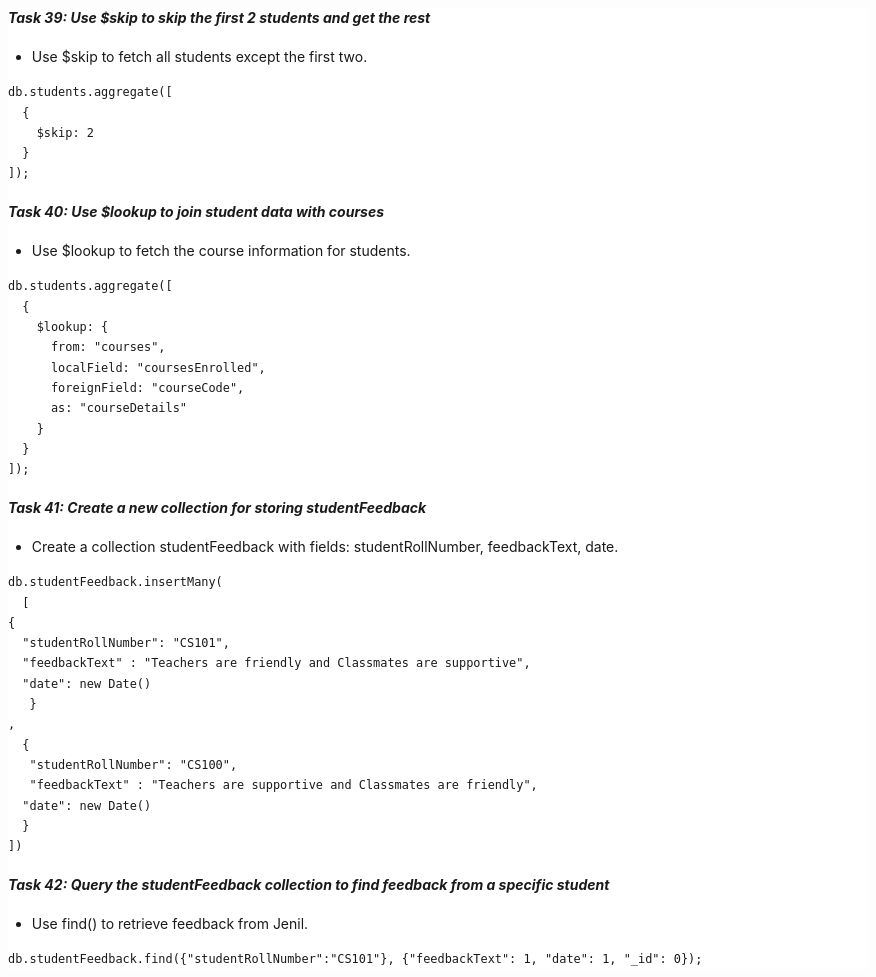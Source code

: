 
#### *Task 39: Use $skip to skip the first 2 students and get the rest*  
- Use $skip to fetch all students except the first two.
```
db.students.aggregate([
  { 
    $skip: 2 
  }
]);
```

#### *Task 40: Use $lookup to join student data with courses*  
- Use $lookup to fetch the course information for students.
```
db.students.aggregate([
  {
    $lookup: {
      from: "courses",
      localField: "coursesEnrolled",
      foreignField: "courseCode",
      as: "courseDetails"
    }
  }
]);
```

#### *Task 41: Create a new collection for storing studentFeedback*  
- Create a collection studentFeedback with fields: studentRollNumber, feedbackText, date.
```
db.studentFeedback.insertMany(
  [
{
  "studentRollNumber": "CS101",
  "feedbackText" : "Teachers are friendly and Classmates are supportive",
  "date": new Date()
   }
,
  { 
   "studentRollNumber": "CS100",
   "feedbackText" : "Teachers are supportive and Classmates are friendly",
  "date": new Date()
  }
])
```

#### *Task 42: Query the studentFeedback collection to find feedback from a specific student*  
- Use find() to retrieve feedback from Jenil.
```
db.studentFeedback.find({"studentRollNumber":"CS101"}, {"feedbackText": 1, "date": 1, "_id": 0});
```

